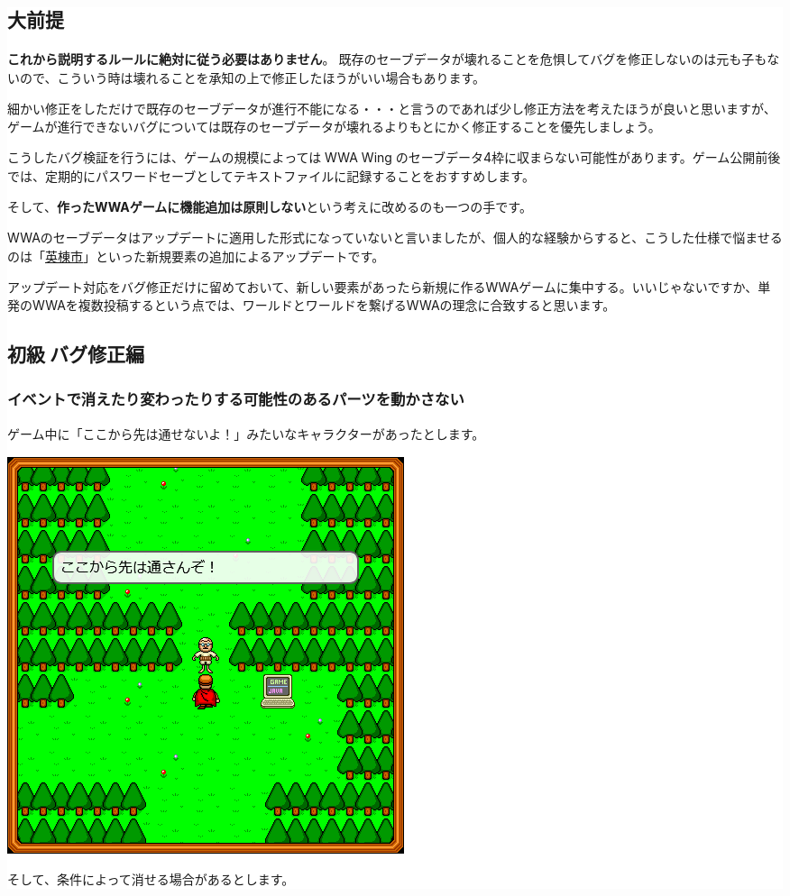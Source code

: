 ## 大前提

**これから説明するルールに絶対に従う必要はありません**。 既存のセーブデータが壊れることを危惧してバグを修正しないのは元も子もないので、こういう時は壊れることを承知の上で修正したほうがいい場合もあります。

細かい修正をしただけで既存のセーブデータが進行不能になる・・・と言うのであれば少し修正方法を考えたほうが良いと思いますが、ゲームが進行できないバグについては既存のセーブデータが壊れるよりもとにかく修正することを優先しましょう。

こうしたバグ検証を行うには、ゲームの規模によっては WWA Wing のセーブデータ4枠に収まらない可能性があります。ゲーム公開前後では、定期的にパスワードセーブとしてテキストファイルに記録することをおすすめします。

そして、**作ったWWAゲームに機能追加は原則しない**という考えに改めるのも一つの手です。

WWAのセーブデータはアップデートに適用した形式になっていないと言いましたが、個人的な経験からすると、こうした仕様で悩ませるのは「[英棟市](https://www.aokashi.net/wwa/eito_city/)」といった新規要素の追加によるアップデートです。

アップデート対応をバグ修正だけに留めておいて、新しい要素があったら新規に作るWWAゲームに集中する。いいじゃないですか、単発のWWAを複数投稿するという点では、ワールドとワールドを繋げるWWAの理念に合致すると思います。

## 初級 バグ修正編

### イベントで消えたり変わったりする可能性のあるパーツを動かさない

ゲーム中に「ここから先は通せないよ！」みたいなキャラクターがあったとします。

![wwawing_should_not_move_removable_parts-1.png](./wwawing_should_not_move_removable_parts-1.png)

そして、条件によって消せる場合があるとします。
